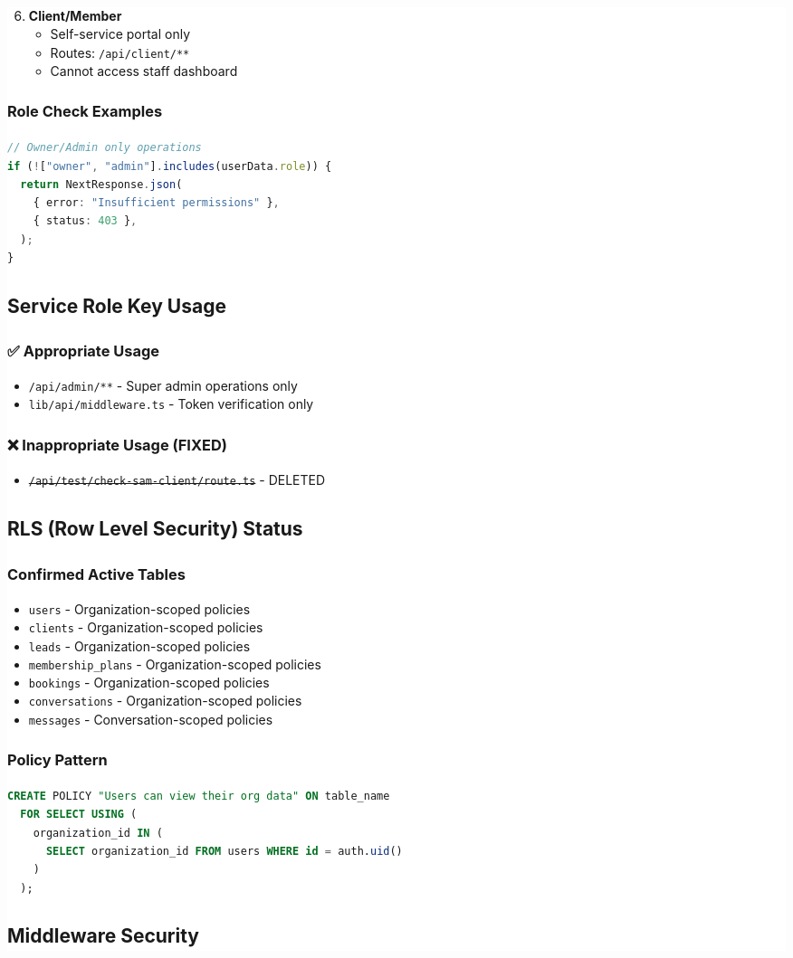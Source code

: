 6. **Client/Member**
   - Self-service portal only
   - Routes: `/api/client/**`
   - Cannot access staff dashboard

### Role Check Examples

```typescript
// Owner/Admin only operations
if (!["owner", "admin"].includes(userData.role)) {
  return NextResponse.json(
    { error: "Insufficient permissions" },
    { status: 403 },
  );
}
```

## Service Role Key Usage

### ✅ Appropriate Usage

- `/api/admin/**` - Super admin operations only
- `lib/api/middleware.ts` - Token verification only

### ❌ Inappropriate Usage (FIXED)

- ~~`/api/test/check-sam-client/route.ts`~~ - DELETED

## RLS (Row Level Security) Status

### Confirmed Active Tables

- `users` - Organization-scoped policies
- `clients` - Organization-scoped policies
- `leads` - Organization-scoped policies
- `membership_plans` - Organization-scoped policies
- `bookings` - Organization-scoped policies
- `conversations` - Organization-scoped policies
- `messages` - Conversation-scoped policies

### Policy Pattern

```sql
CREATE POLICY "Users can view their org data" ON table_name
  FOR SELECT USING (
    organization_id IN (
      SELECT organization_id FROM users WHERE id = auth.uid()
    )
  );
```

## Middleware Security
